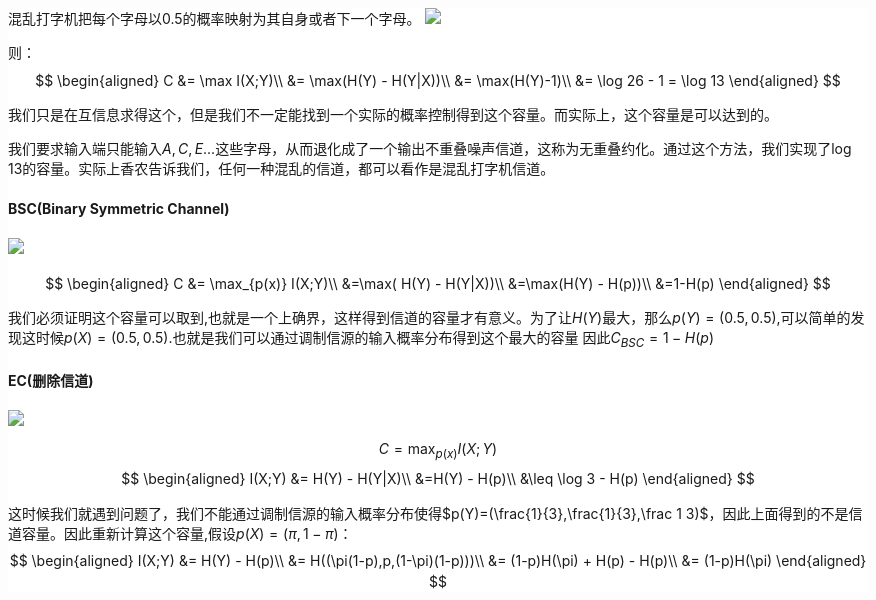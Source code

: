 混乱打字机把每个字母以0.5的概率映射为其自身或者下一个字母。
![](https://evolution-video.oss-cn-beijing.aliyuncs.com/images/int5.png)

则：
$$
\begin{aligned}
C &= \max I(X;Y)\\
&= \max(H(Y) - H(Y|X))\\
&= \max(H(Y)-1)\\
&= \log 26 - 1 = \log 13
\end{aligned}
$$

我们只是在互信息求得这个，但是我们不一定能找到一个实际的概率控制得到这个容量。而实际上，这个容量是可以达到的。

我们要求输入端只能输入$A,C,E...$这些字母，从而退化成了一个输出不重叠噪声信道，这称为无重叠约化。通过这个方法，我们实现了$\log13$的容量。实际上香农告诉我们，任何一种混乱的信道，都可以看作是混乱打字机信道。

#### BSC(Binary Symmetric Channel) ####
![](https://evolution-video.oss-cn-beijing.aliyuncs.com/images/int3.png)

$$
\begin{aligned}
C &= \max_{p(x)} I(X;Y)\\
&=\max( H(Y) - H(Y|X))\\
&=\max(H(Y) - H(p))\\
&=1-H(p)
\end{aligned}
$$

我们必须证明这个容量可以取到,也就是一个上确界，这样得到信道的容量才有意义。为了让$H(Y)$最大，那么$p(Y)=(0.5,0.5)$,可以简单的发现这时候$p(X) = (0.5,0.5)$.也就是我们可以通过调制信源的输入概率分布得到这个最大的容量 因此$C_{BSC} = 1 - H(p)$

#### EC(删除信道) ####
![](https://evolution-video.oss-cn-beijing.aliyuncs.com/images/int4.png)
$$
C = \max_{p(x)}I(X;Y)
$$
$$
\begin{aligned}
I(X;Y) &= H(Y) - H(Y|X)\\
&=H(Y) - H(p)\\
&\leq \log 3 - H(p)
\end{aligned}
$$

这时候我们就遇到问题了，我们不能通过调制信源的输入概率分布使得$p(Y)=(\frac{1}{3},\frac{1}{3},\frac 1 3)$，因此上面得到的不是信道容量。因此重新计算这个容量,假设$p(X) = (\pi,1-\pi)$：
$$
\begin{aligned}
I(X;Y) &= H(Y) - H(p)\\
&= H((\pi(1-p),p,(1-\pi)(1-p)))\\
&= (1-p)H(\pi) + H(p) - H(p)\\
&= (1-p)H(\pi)
\end{aligned}
$$
